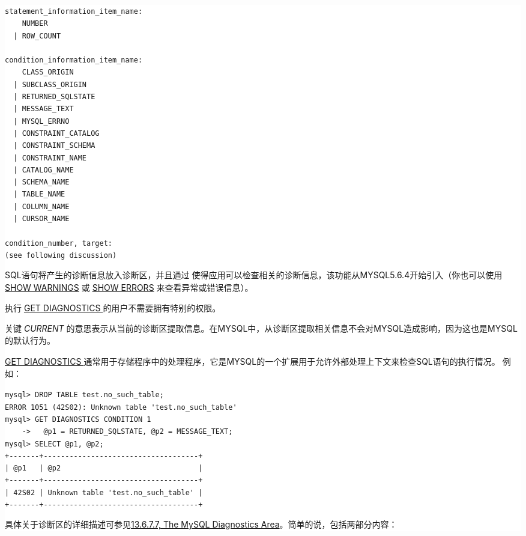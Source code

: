 	statement_information_item_name:
	    NUMBER
	  | ROW_COUNT
	
	condition_information_item_name:
	    CLASS_ORIGIN
	  | SUBCLASS_ORIGIN
	  | RETURNED_SQLSTATE
	  | MESSAGE_TEXT
	  | MYSQL_ERRNO
	  | CONSTRAINT_CATALOG
	  | CONSTRAINT_SCHEMA
	  | CONSTRAINT_NAME
	  | CATALOG_NAME
	  | SCHEMA_NAME
	  | TABLE_NAME
	  | COLUMN_NAME
	  | CURSOR_NAME
	
	condition_number, target:
    (see following discussion)  

SQL语句将产生的诊断信息放入诊断区，并且通过 使得应用可以检查相关的诊断信息，该功能从MYSQL5.6.4开始引入（你也可以使用[SHOW WARNINGS]() 或 [SHOW ERRORS]() 来查看异常或错误信息）。

执行 [GET DIAGNOSTICS ]() 的用户不需要拥有特别的权限。

关键 _CURRENT_ 的意思表示从当前的诊断区提取信息。在MYSQL中，从诊断区提取相关信息不会对MYSQL造成影响，因为这也是MYSQL的默认行为。

[GET DIAGNOSTICS ]() 通常用于存储程序中的处理程序，它是MYSQL的一个扩展用于允许外部处理上下文来检查SQL语句的执行情况。
例如：
	
	mysql> DROP TABLE test.no_such_table;
	ERROR 1051 (42S02): Unknown table 'test.no_such_table'
	mysql> GET DIAGNOSTICS CONDITION 1
	    ->   @p1 = RETURNED_SQLSTATE, @p2 = MESSAGE_TEXT;
	mysql> SELECT @p1, @p2;
	+-------+------------------------------------+
	| @p1   | @p2                                |
	+-------+------------------------------------+
	| 42S02 | Unknown table 'test.no_such_table' |
	+-------+------------------------------------+

具体关于诊断区的详细描述可参见[13.6.7.7, The MySQL Diagnostics Area]()。简单的说，包括两部分内容：
